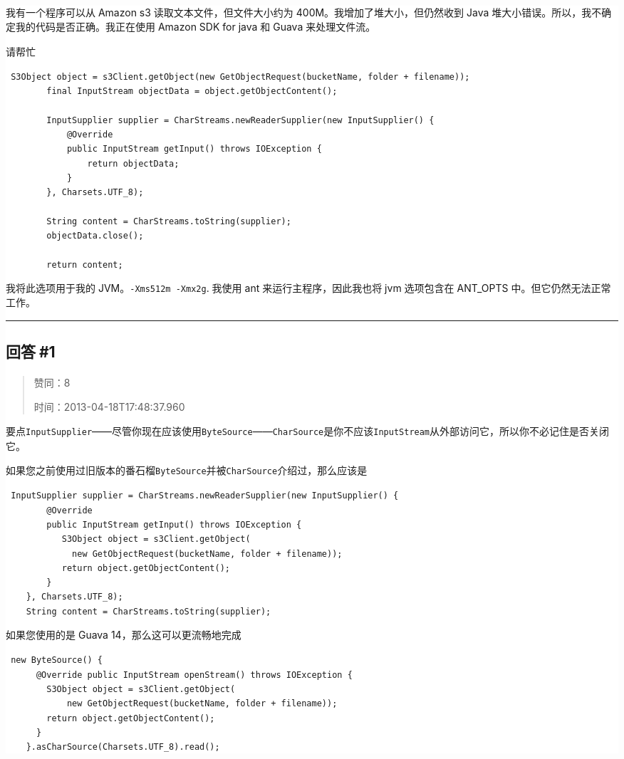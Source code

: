 我有一个程序可以从 Amazon s3 读取文本文件，但文件大小约为 400M。我增加了堆大小，但仍然收到 Java 堆大小错误。所以，我不确定我的代码是否正确。我正在使用 Amazon SDK for java 和 Guava 来处理文件流。

请帮忙

```
 S3Object object = s3Client.getObject(new GetObjectRequest(bucketName, folder + filename));
        final InputStream objectData = object.getObjectContent();

        InputSupplier supplier = CharStreams.newReaderSupplier(new InputSupplier() {
            @Override
            public InputStream getInput() throws IOException {
                return objectData;
            }
        }, Charsets.UTF_8);

        String content = CharStreams.toString(supplier);
        objectData.close();

        return content; 

```

我将此选项用于我的 JVM。`-Xms512m -Xmx2g`. 我使用 ant 来运行主程序，因此我也将 jvm 选项包含在 ANT_OPTS 中。但它仍然无法正常工作。

* * *

## 回答 #1

> 赞同：8
> 
> 时间：2013-04-18T17:48:37.960

要点`InputSupplier`——尽管你现在应该使用`ByteSource`——`CharSource`是你不应该`InputStream`从外部访问它，所以你不必记住是否关闭它。

如果您之前使用过旧版本的番石榴`ByteSource`并被`CharSource`介绍过，那么应该是

```
 InputSupplier supplier = CharStreams.newReaderSupplier(new InputSupplier() {
        @Override
        public InputStream getInput() throws IOException {
           S3Object object = s3Client.getObject(
             new GetObjectRequest(bucketName, folder + filename));
           return object.getObjectContent();
        }
    }, Charsets.UTF_8);
    String content = CharStreams.toString(supplier); 
```

如果您使用的是 Guava 14，那么这可以更流畅地完成

```
 new ByteSource() {
      @Override public InputStream openStream() throws IOException {
        S3Object object = s3Client.getObject(
            new GetObjectRequest(bucketName, folder + filename));
        return object.getObjectContent();
      }
    }.asCharSource(Charsets.UTF_8).read(); 
```
